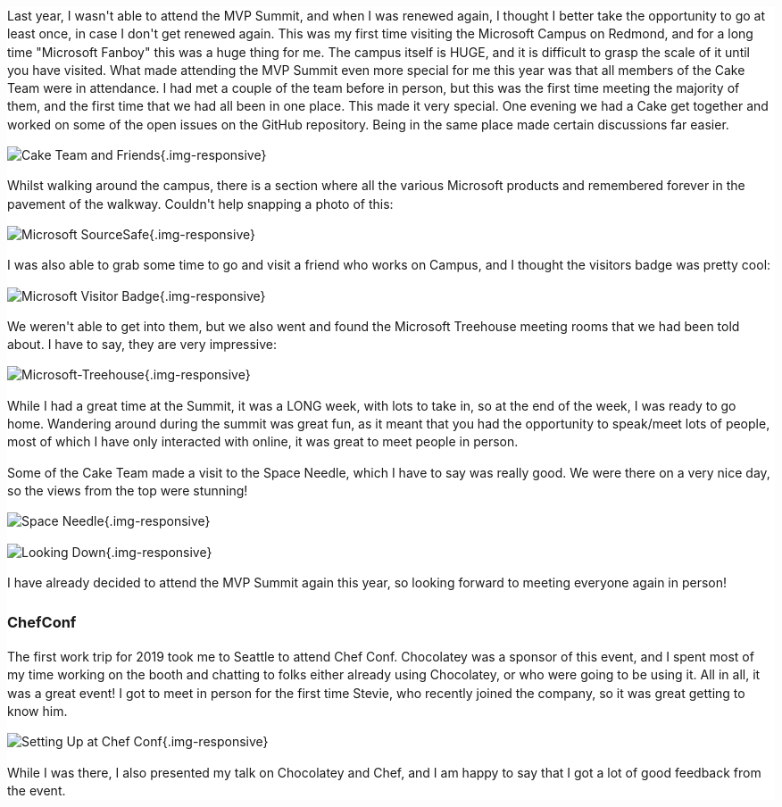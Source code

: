 Last year, I wasn't able to attend the MVP Summit, and when I was renewed again, I thought I better take the opportunity to go at least once, in case I don't get renewed again.  This was my first time visiting the Microsoft Campus on Redmond, and for a long time "Microsoft Fanboy" this was a huge thing for me.  The campus itself is HUGE, and it is difficult to grasp the scale of it until you have visited.  What made attending the MVP Summit even more special for me this year was that all members of the Cake Team were in attendance.  I had met a couple of the team before in person, but this was the first time meeting the majority of them, and the first time that we had all been in one place.  This made it very special.  One evening we had a Cake get together and worked on some of the open issues on the GitHub repository.  Being in the same place made certain discussions far easier.

![Cake Team and Friends](https://gep13wpstorage.blob.core.windows.net/gep13/2020/02/01/Cake-Team-And-Friends.png){.img-responsive}

Whilst walking around the campus, there is a section where all the various Microsoft products and remembered forever in the pavement of the walkway.  Couldn't help snapping a photo of this:

![Microsoft SourceSafe](https://gep13wpstorage.blob.core.windows.net/gep13/2020/02/01/Microsoft-Sourcesafe-Pavement.png){.img-responsive}

I was also able to grab some time to go and visit a friend who works on Campus, and I thought the visitors badge was pretty cool:

![Microsoft Visitor Badge](https://gep13wpstorage.blob.core.windows.net/gep13/2020/02/01/Microsoft-Visitor-Badge.png){.img-responsive}

We weren't able to get into them, but we also went and found the Microsoft Treehouse meeting rooms that we had been told about.  I have to say, they are very impressive:

![Microsoft-Treehouse](https://gep13wpstorage.blob.core.windows.net/gep13/2020/02/01/Microsoft-Treehouse.png){.img-responsive}

While I had a great time at the Summit, it was a LONG week, with lots to take in, so at the end of the week, I was ready to go home.  Wandering around during the summit was great fun, as it meant that you had the opportunity to speak/meet lots of people, most of which I have only interacted with online, it was great to meet people in person.

Some of the Cake Team made a visit to the Space Needle, which I have to say was really good.  We were there on a very nice day, so the views from the top were stunning!

![Space Needle](https://gep13wpstorage.blob.core.windows.net/gep13/2020/02/01/Space-Needle.png){.img-responsive}

![Looking Down](https://gep13wpstorage.blob.core.windows.net/gep13/2020/02/01/Looking-Down.png){.img-responsive}

I have already decided to attend the MVP Summit again this year, so looking forward to meeting everyone again in person!

### ChefConf

The first work trip for 2019 took me to Seattle to attend Chef Conf.  Chocolatey was a sponsor of this event, and I spent most of my time working on the booth and chatting to folks either already using Chocolatey, or who were going to be using it.  All in all, it was a great event!  I got to meet in person for the first time Stevie, who recently joined the company, so it was great getting to know him.

![Setting Up at Chef Conf](https://gep13wpstorage.blob.core.windows.net/gep13/2020/02/01/Setting-Up-At-Chef-Conf.png){.img-responsive}

While I was there, I also presented my talk on Chocolatey and Chef, and I am happy to say that I got a lot of good feedback from the event.
